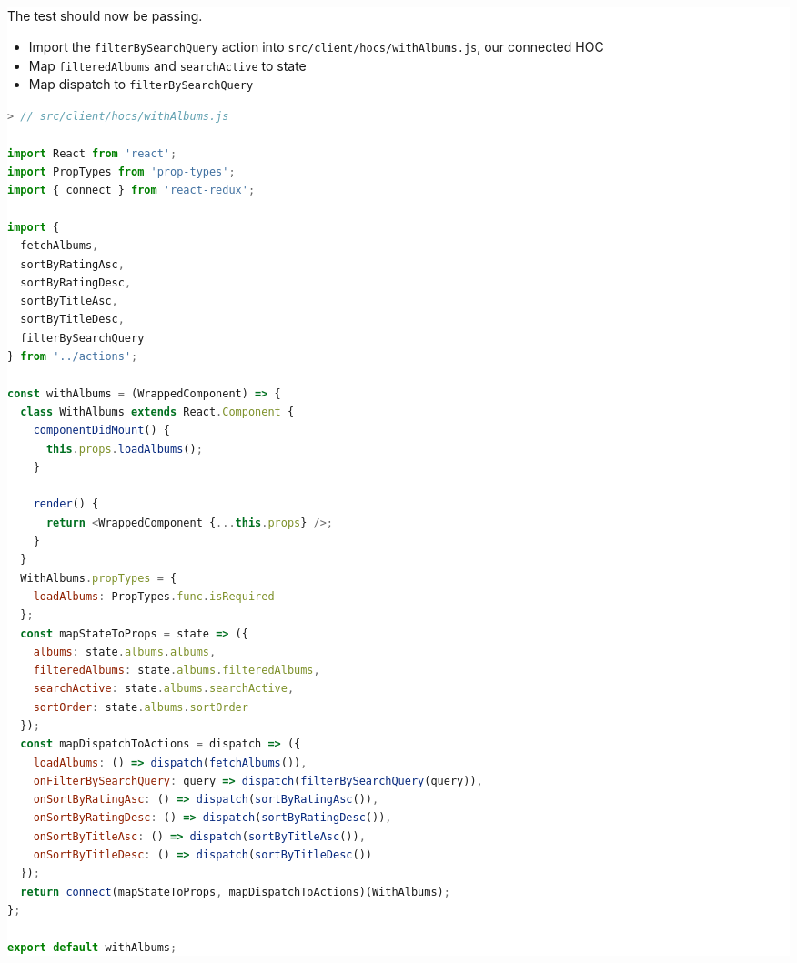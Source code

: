 ```js
```

The test should now be passing.

* Import the `filterBySearchQuery` action into `src/client/hocs/withAlbums.js`, our connected HOC
* Map `filteredAlbums` and `searchActive` to state
* Map dispatch to `filterBySearchQuery`

```js
> // src/client/hocs/withAlbums.js

import React from 'react';
import PropTypes from 'prop-types';
import { connect } from 'react-redux';

import {
  fetchAlbums,
  sortByRatingAsc,
  sortByRatingDesc,
  sortByTitleAsc,
  sortByTitleDesc,
  filterBySearchQuery
} from '../actions';

const withAlbums = (WrappedComponent) => {
  class WithAlbums extends React.Component {
    componentDidMount() {
      this.props.loadAlbums();
    }

    render() {
      return <WrappedComponent {...this.props} />;
    }
  }
  WithAlbums.propTypes = {
    loadAlbums: PropTypes.func.isRequired
  };
  const mapStateToProps = state => ({
    albums: state.albums.albums,
    filteredAlbums: state.albums.filteredAlbums,
    searchActive: state.albums.searchActive,
    sortOrder: state.albums.sortOrder
  });
  const mapDispatchToActions = dispatch => ({
    loadAlbums: () => dispatch(fetchAlbums()),
    onFilterBySearchQuery: query => dispatch(filterBySearchQuery(query)),
    onSortByRatingAsc: () => dispatch(sortByRatingAsc()),
    onSortByRatingDesc: () => dispatch(sortByRatingDesc()),
    onSortByTitleAsc: () => dispatch(sortByTitleAsc()),
    onSortByTitleDesc: () => dispatch(sortByTitleDesc())
  });
  return connect(mapStateToProps, mapDispatchToActions)(WithAlbums);
};

export default withAlbums;
```

